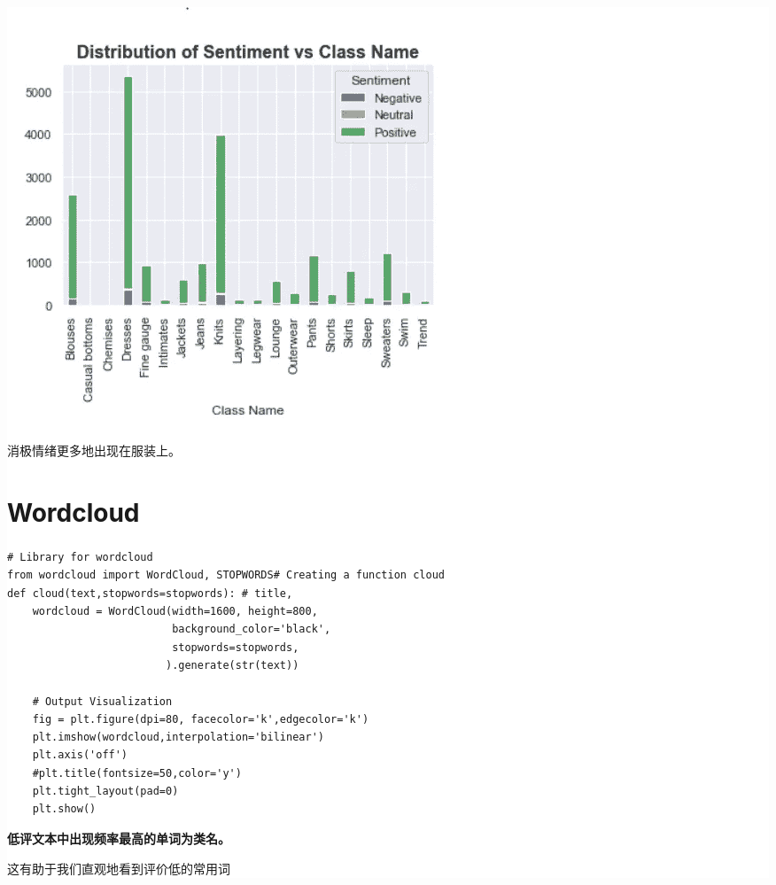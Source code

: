 ![](img/898352efe36b9b4680ab270fb26aa0a3.png)

消极情绪更多地出现在服装上。

# Wordcloud

```
# Library for wordcloud
from wordcloud import WordCloud, STOPWORDS# Creating a function cloud
def cloud(text,stopwords=stopwords): # title,
    wordcloud = WordCloud(width=1600, height=800,
                          background_color='black',
                          stopwords=stopwords,
                         ).generate(str(text))

    # Output Visualization
    fig = plt.figure(dpi=80, facecolor='k',edgecolor='k')
    plt.imshow(wordcloud,interpolation='bilinear')
    plt.axis('off')
    #plt.title(fontsize=50,color='y')
    plt.tight_layout(pad=0)
    plt.show()
```

**低评文本中出现频率最高的单词为类名。**

这有助于我们直观地看到评价低的常用词

